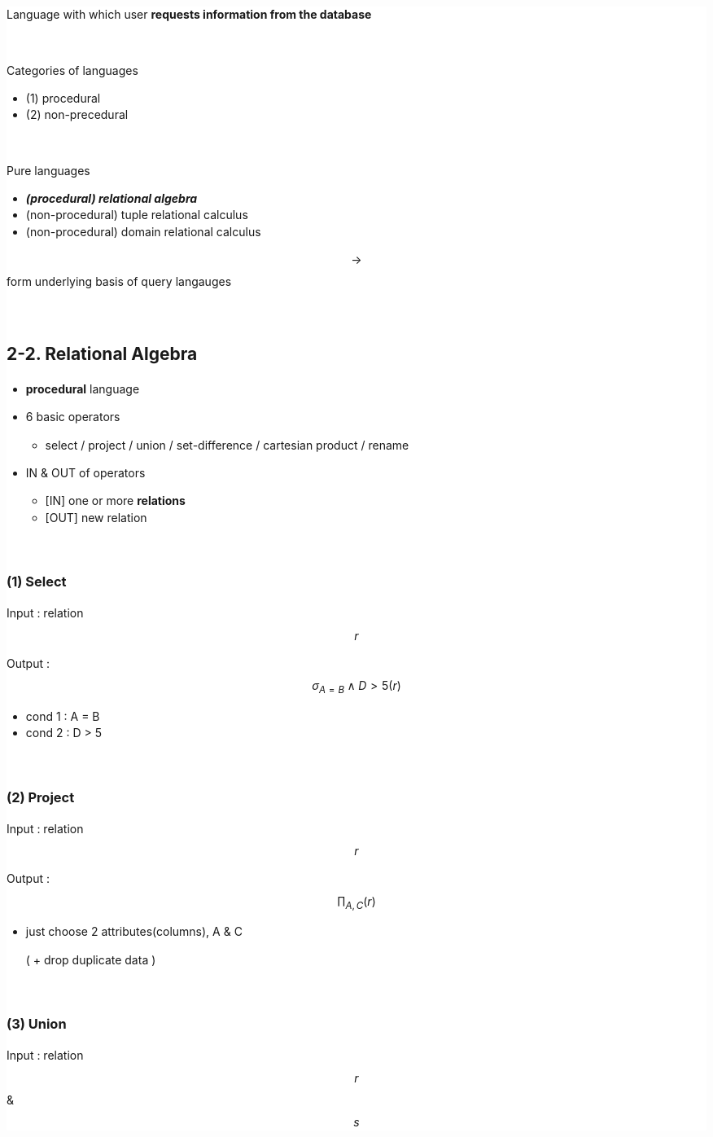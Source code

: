 Language with which user **requests information from the database**

<br>

Categories of languages

- (1) procedural 
- (2) non-precedural

<br>

Pure languages

- ***(procedural) relational algebra*** 
- (non-procedural) tuple relational calculus
- (non-procedural)  domain relational calculus

$$ \rightarrow$$  form underlying basis of query langauges

<br>

## 2-2. Relational Algebra

- **procedural** language
- 6 basic operators
  - select / project / union / set-difference / cartesian product / rename

- IN & OUT of operators
  - [IN] one or more **relations**
  - [OUT] new relation

<br>

### (1) Select

Input : relation $$ r$$ 

Output : $$ \sigma_{A=B} \wedge D>5(r)$$ 

- cond 1 : A = B
- cond 2 : D > 5

<br>

### (2) Project

Input : relation $$ r$$ 

Output : $$ \prod_{A,C}(r)$$ 

- just choose 2 attributes(columns), A & C

  ( + drop duplicate data )

<br>

### (3) Union

Input : relation $$ r$$  & $$ s$$ 
